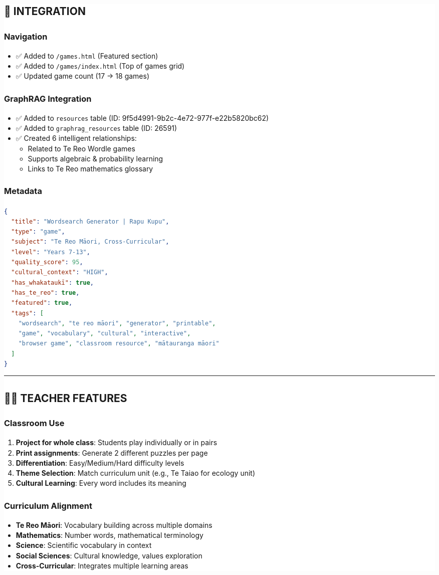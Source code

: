 
## 🔗 INTEGRATION

### Navigation
- ✅ Added to `/games.html` (Featured section)
- ✅ Added to `/games/index.html` (Top of games grid)
- ✅ Updated game count (17 → 18 games)

### GraphRAG Integration
- ✅ Added to `resources` table (ID: 9f5d4991-9b2c-4e72-977f-e22b5820bc62)
- ✅ Added to `graphrag_resources` table (ID: 26591)
- ✅ Created 6 intelligent relationships:
  - Related to Te Reo Wordle games
  - Supports algebraic & probability learning
  - Links to Te Reo mathematics glossary

### Metadata
```json
{
  "title": "Wordsearch Generator | Rapu Kupu",
  "type": "game",
  "subject": "Te Reo Māori, Cross-Curricular",
  "level": "Years 7-13",
  "quality_score": 95,
  "cultural_context": "HIGH",
  "has_whakataukī": true,
  "has_te_reo": true,
  "featured": true,
  "tags": [
    "wordsearch", "te reo māori", "generator", "printable",
    "game", "vocabulary", "cultural", "interactive",
    "browser game", "classroom resource", "mātauranga māori"
  ]
}
```

---

## 👩‍🏫 TEACHER FEATURES

### Classroom Use
1. **Project for whole class**: Students play individually or in pairs
2. **Print assignments**: Generate 2 different puzzles per page
3. **Differentiation**: Easy/Medium/Hard difficulty levels
4. **Theme Selection**: Match curriculum unit (e.g., Te Taiao for ecology unit)
5. **Cultural Learning**: Every word includes its meaning

### Curriculum Alignment
- **Te Reo Māori**: Vocabulary building across multiple domains
- **Mathematics**: Number words, mathematical terminology
- **Science**: Scientific vocabulary in context
- **Social Sciences**: Cultural knowledge, values exploration
- **Cross-Curricular**: Integrates multiple learning areas
